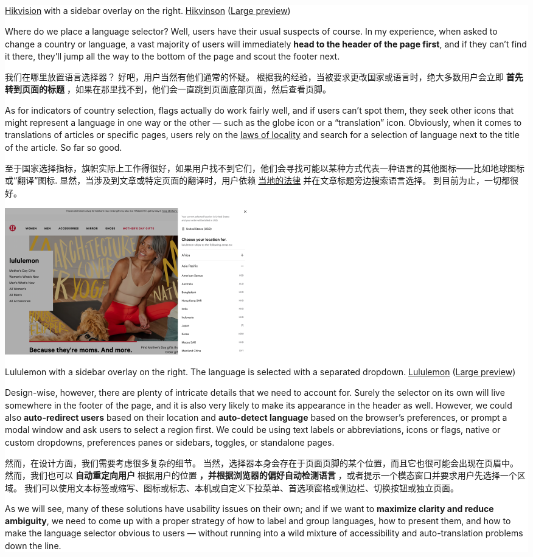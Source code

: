 [Hikvision](https://www.hikvision.com/en/) with a sidebar overlay on the right. [Hikvinson](https://www.hikvision.com/en/) ([Large preview](https://cloud.netlifyusercontent.com/assets/344dbf88-fdf9-42bb-adb4-46f01eedd629/d021f79c-3c78-4f37-9d53-7ffa1418b5ba/2-designing-better-language-selector.png))

Where do we place a language selector? Well, users have their usual suspects of course. In my experience, when asked to change a country or language, a vast majority of users will immediately **head to the header of the page first**, and if they can’t find it there, they’ll jump all the way to the bottom of the page and scout the footer next.

我们在哪里放置语言选择器？ 好吧，用户当然有他们通常的怀疑。 根据我的经验，当被要求更改国家或语言时，绝大多数用户会立即 **首先转到页面的标题** ，如果在那里找不到，他们会一直跳到页面底部页面，然后查看页脚。

As for indicators of country selection, flags actually do work fairly well, and if users can’t spot them, they seek other icons that might represent a language in one way or the other — such as the globe icon or a “translation” icon. Obviously, when it comes to translations of articles or specific pages, users rely on the [laws of locality](https://learnui.design/blog/the-3-laws-of-locality.html) and search for a selection of language next to the title of the article. So far so good.

至于国家选择指标，旗帜实际上工作得很好，如果用户找不到它们，他们会寻找可能以某种方式代表一种语言的其他图标——比如地球图标或“翻译”图标. 显然，当涉及到文章或特定页面的翻译时，用户依赖 [当地的法律](https://learnui.design/blog/the-3-laws-of-locality.html) 并在文章标题旁边搜索语言选择。 到目前为止，一切都很好。

[![Lululemon 的侧边栏覆盖在右侧。  使用单独的下拉菜单选择语言。](3-designing-better-language-selector.png)](https://shop.lululemon.com/)

Lululemon with a sidebar overlay on the right. The language is selected with a separated dropdown. [Lululemon](https://shop.lululemon.com/) ([Large preview](https://cloud.netlifyusercontent.com/assets/344dbf88-fdf9-42bb-adb4-46f01eedd629/cc54664b-cd80-4df1-b01b-9355d1dc5fb0/3-designing-better-language-selector.png))

Design-wise, however, there are plenty of intricate details that we need to account for. Surely the selector on its own will live somewhere in the footer of the page, and it is also very likely to make its appearance in the header as well. However, we could also **auto-redirect users** based on their location and **auto-detect language** based on the browser’s preferences, or prompt a modal window and ask users to select a region first. We could be using text labels or abbreviations, icons or flags, native or custom dropdowns, preferences panes or sidebars, toggles, or standalone pages.

然而，在设计方面，我们需要考虑很多复杂的细节。 当然，选择器本身会存在于页面页脚的某个位置，而且它也很可能会出现在页眉中。 然而，我们也可以 **自动重定向用户** 根据用户的位置 **，并根据浏览器的偏好自动检测语言** ，或者提示一个模态窗口并要求用户先选择一个区域。 我们可以使用文本标签或缩写、图标或标志、本机或自定义下拉菜单、首选项窗格或侧边栏、切换按钮或独立页面。

As we will see, many of these solutions have usability issues on their own; and if we want to **maximize clarity and reduce ambiguity**, we need to come up with a proper strategy of how to label and group languages, how to present them, and how to make the language selector obvious to users — without running into a wild mixture of accessibility and auto-translation problems down the line.
